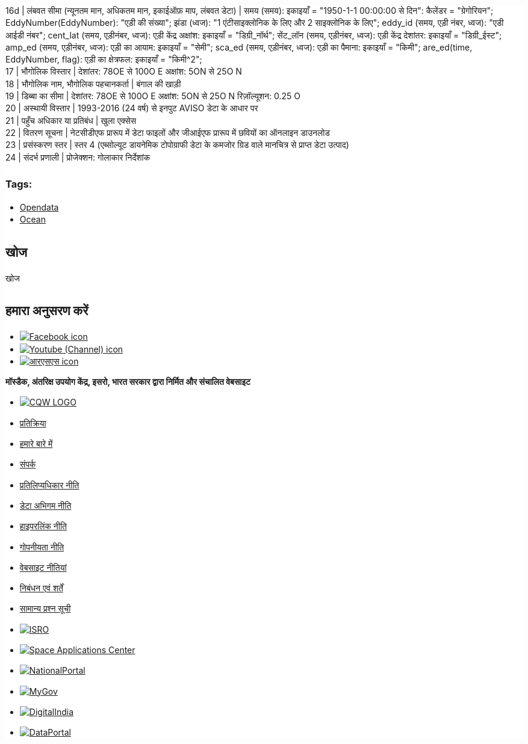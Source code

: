 16d | लंबवत सीमा (न्यूनतम मान, अधिकतम मान, इकाईऑफ़ माप, लंबवत डेटा) | समय (समय): इकाइयाँ = "1950-1-1 00:00:00 से दिन": कैलेंडर = "ग्रेगोरियन"; EddyNumber(EddyNumber): "एड़ी की संख्या"; झंडा (ध्वज): "1 एंटीसाइक्लोनिक के लिए और 2 साइक्लोनिक के लिए"; eddy_id (समय, एड़ी नंबर, ध्वज): "एडी आईडी नंबर"; cent_lat (समय, एड़ीनंबर, ध्वज): एड़ी केंद्र अक्षांश: इकाइयाँ = "डिग्री_नॉर्थ"; सेंट_लॉन (समय, एड़ीनंबर, ध्वज): एड़ी केंद्र देशांतर: इकाइयाँ = "डिग्री_ईस्ट"; amp_ed (समय, एड़ीनंबर, ध्वज): एड़ी का आयाम: इकाइयाँ = "सेमी"; sca_ed (समय, एड़ीनंबर, ध्वज): एड़ी का पैमाना: इकाइयाँ = "किमी"; are_ed(time, EddyNumber, flag): एड़ी का क्षेत्रफल: इकाइयाँ = "किमी^2";  
17 | भौगोलिक विस्तार | देशांतर: 78OE से 100O E अक्षांश: 5ON से 25O N  
18 | भौगोलिक नाम, भौगोलिक पहचानकर्ता | बंगाल की खाड़ी  
19 | डिब्बा का सीमा | देशांतर: 78OE से 100O E अक्षांश: 5ON से 25O N रिज़ॉल्यूशन: 0.25 O  
20 | अस्थायी विस्तार | 1993-2016 (24 वर्ष) से इनपुट AVISO डेटा के आधार पर  
21 | पहुँच अधिकार या प्रतिबंध | खुला एक्सेस  
22 | वितरण सूचना | नेटसीडीएफ प्रारूप में डेटा फाइलों और जीआईएफ प्रारूप में छवियों का ऑनलाइन डाउनलोड  
23 | प्रसंस्करण स्तर | स्तर 4 (एब्सोल्यूट डायनेमिक टोपोग्राफी डेटा के कमजोर ग्रिड वाले मानचित्र से प्राप्त डेटा उत्पाद)  
24 | संदर्भ प्रणाली | प्रोजेक्शन: गोलाकार निर्देशांक  
### Tags: 
  * [Opendata](https://www.mosdac.gov.in/tags/opendata?language=hi)
  * [Ocean](https://www.mosdac.gov.in/tags/ocean?language=hi)


## खोज
खोज 
## हमारा अनुसरण करें
  * [![Facebook icon](https://www.mosdac.gov.in/sites/all/modules/social_media_links/libraries/elegantthemes/PNG/facebook.png)](https://www.facebook.com/mosdac.sac.isro "Facebook")
  * [![Youtube \(Channel\) icon](https://www.mosdac.gov.in/sites/all/modules/social_media_links/libraries/elegantthemes/PNG/youtube.png)](http://www.youtube.com/channel/UCDVkai9WIgY2ZgrlF_08Yeg "Youtube \(Channel\)")
  * [![आरएसएस icon](https://www.mosdac.gov.in/sites/all/modules/social_media_links/libraries/elegantthemes/PNG/rss.png)](https://www.mosdac.gov.in/?language=hirss.xml "आरएसएस")


**मॉस्डैक, अंतरिक्ष उपयोग केंद्र, इसरो, भारत सरकार द्वारा निर्मित और संचालित वेबसाइट**
  * [![CQW LOGO](https://www.mosdac.gov.in/docs/cqw_logo.gif)](https://www.mosdac.gov.in/docs/STQC.pdf "Quality Certificate")


  * [प्रतिक्रिया](https://www.mosdac.gov.in/mosdac-feedback?language=hi)
  * [हमारे बारे में](https://www.mosdac.gov.in/about-us?language=hi)
  * [संपर्क](https://www.mosdac.gov.in/contact-us?language=hi)
  * [प्रतिलिप्यधिकार नीति](https://www.mosdac.gov.in/node/1268?language=hi)
  * [डेटा अभिगम नीति](https://www.mosdac.gov.in/node/1267?language=hi)
  * [हाइपरलिंक नीति](https://www.mosdac.gov.in/node/1269?language=hi)
  * [गोपनीयता नीति](https://www.mosdac.gov.in/node/1270?language=hi)
  * [वेबसाइट नीतियां](https://www.mosdac.gov.in/website-policies?language=hi)
  * [निबंधन एवं शर्तें](https://www.mosdac.gov.in/node/1271?language=hi)
  * [सामान्य प्रश्न सूची](https://www.mosdac.gov.in/faq-page?language=hi)


  * [![ISRO](https://www.mosdac.gov.in/sites/default/files/styles/thumbnail/public/logo-transparent.png?itok=IUS20l-w)](http://www.isro.gov.in)
  * [![Space Applications Center](https://www.mosdac.gov.in/sites/default/files/styles/thumbnail/public/saclogo.png?itok=_Jv4AuIn)](http://www.sac.gov.in)
  * [![NationalPortal](https://www.mosdac.gov.in/sites/default/files/styles/thumbnail/public/india-gov_0.png?itok=yssAPH3m)](http://www.india.gov.in)
  * [![MyGov](https://www.mosdac.gov.in/sites/default/files/styles/thumbnail/public/mygov_0.png?itok=Po-dzdT3)](http://mygov.in/)
  * [![DigitalIndia](https://www.mosdac.gov.in/sites/default/files/styles/thumbnail/public/digital-india_0.png?itok=ntlP7atE)](http://www.digitalindia.gov.in/)
  * [![DataPortal](https://www.mosdac.gov.in/sites/default/files/styles/thumbnail/public/data-gov.png?itok=qYA78FgB)](http://data.gov.in)
